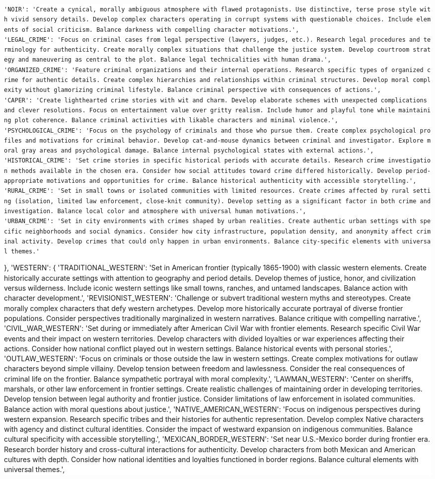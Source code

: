     'NOIR': 'Create a cynical, morally ambiguous atmosphere with flawed protagonists. Use distinctive, terse prose style with vivid sensory details. Develop complex characters operating in corrupt systems with questionable choices. Include elements of social criticism. Balance darkness with compelling character motivations.',
    'LEGAL_CRIME': 'Focus on criminal cases from legal perspective (lawyers, judges, etc.). Research legal procedures and terminology for authenticity. Create morally complex situations that challenge the justice system. Develop courtroom strategy and maneuvering as central to the plot. Balance legal technicalities with human drama.',
    'ORGANIZED_CRIME': 'Feature criminal organizations and their internal operations. Research specific types of organized crime for authentic details. Create complex hierarchies and relationships within criminal structures. Develop moral complexity without glamorizing criminal lifestyle. Balance criminal perspective with consequences of actions.',
    'CAPER': 'Create lighthearted crime stories with wit and charm. Develop elaborate schemes with unexpected complications and clever resolutions. Focus on entertainment value over gritty realism. Include humor and playful tone while maintaining plot coherence. Balance criminal activities with likable characters and minimal violence.',
    'PSYCHOLOGICAL_CRIME': 'Focus on the psychology of criminals and those who pursue them. Create complex psychological profiles and motivations for criminal behavior. Develop cat-and-mouse dynamics between criminal and investigator. Explore moral gray areas and psychological damage. Balance internal psychological states with external actions.',
    'HISTORICAL_CRIME': 'Set crime stories in specific historical periods with accurate details. Research crime investigation methods available in the chosen era. Consider how social attitudes toward crime differed historically. Develop period-appropriate motivations and opportunities for crime. Balance historical authenticity with accessible storytelling.',
    'RURAL_CRIME': 'Set in small towns or isolated communities with limited resources. Create crimes affected by rural setting (isolation, limited law enforcement, close-knit community). Develop setting as a significant factor in both crime and investigation. Balance local color and atmosphere with universal human motivations.',
    'URBAN_CRIME': 'Set in city environments with crimes shaped by urban realities. Create authentic urban settings with specific neighborhoods and social dynamics. Consider how city infrastructure, population density, and anonymity affect criminal activity. Develop crimes that could only happen in urban environments. Balance city-specific elements with universal themes.'
  },
  'WESTERN': {
    'TRADITIONAL_WESTERN': 'Set in American frontier (typically 1865-1900) with classic western elements. Create historically accurate settings with attention to geography and period details. Develop themes of justice, honor, and civilization versus wilderness. Include iconic western settings like small towns, ranches, and untamed landscapes. Balance action with character development.',
    'REVISIONIST_WESTERN': 'Challenge or subvert traditional western myths and stereotypes. Create morally complex characters that defy western archetypes. Develop more historically accurate portrayal of diverse frontier populations. Consider perspectives traditionally marginalized in western narratives. Balance critique with compelling narrative.',
    'CIVIL_WAR_WESTERN': 'Set during or immediately after American Civil War with frontier elements. Research specific Civil War events and their impact on western territories. Develop characters with divided loyalties or war experiences affecting their actions. Consider how national conflict played out in western settings. Balance historical events with personal stories.',
    'OUTLAW_WESTERN': 'Focus on criminals or those outside the law in western settings. Create complex motivations for outlaw characters beyond simple villainy. Develop tension between freedom and lawlessness. Consider the real consequences of criminal life on the frontier. Balance sympathetic portrayal with moral complexity.',
    'LAWMAN_WESTERN': 'Center on sheriffs, marshals, or other law enforcement in frontier settings. Create realistic challenges of maintaining order in developing territories. Develop tension between legal authority and frontier justice. Consider limitations of law enforcement in isolated communities. Balance action with moral questions about justice.',
    'NATIVE_AMERICAN_WESTERN': 'Focus on indigenous perspectives during western expansion. Research specific tribes and their histories for authentic representation. Develop complex Native characters with agency and distinct cultural identities. Consider the impact of westward expansion on indigenous communities. Balance cultural specificity with accessible storytelling.',
    'MEXICAN_BORDER_WESTERN': 'Set near U.S.-Mexico border during frontier era. Research border history and cross-cultural interactions for authenticity. Develop characters from both Mexican and American cultures with depth. Consider how national identities and loyalties functioned in border regions. Balance cultural elements with universal themes.',